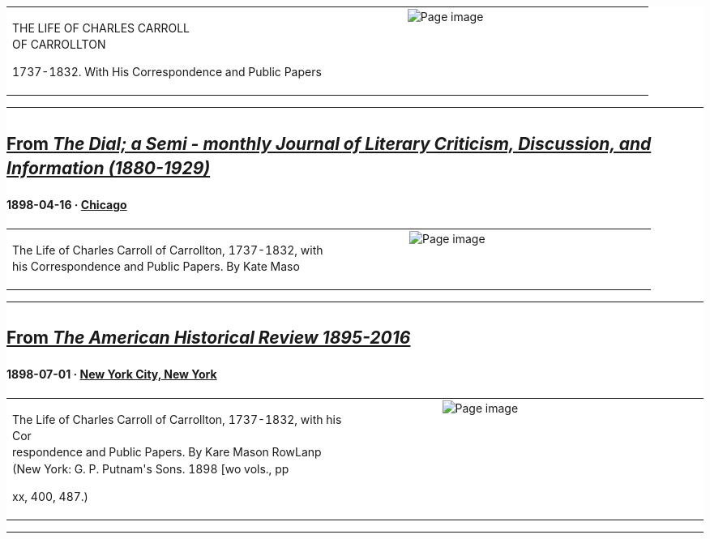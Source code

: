 <table style="width: 100%;"><tr><td style="width: 50%">

  
  
THE LIFE OF CHARLES CARROLL  
OF CARROLLTON  
  
1737-1832. With His Correspondence and Public Papers
</td><td style="width: 50%; max-height: 75%; margin: auto; display: block;">
<img alt="Page image" src="https://iiif.archive.org/image/iiif/2/sim_century-illustrated-monthly-magazine_1898-04_55_6%2Fsim_century-illustrated-monthly-magazine_1898-04_55_6_jp2.zip%2Fsim_century-illustrated-monthly-magazine_1898-04_55_6_jp2%2Fsim_century-illustrated-monthly-magazine_1898-04_55_6_0195.jp2/pct:21.37795275590551,43.10391363022942,33.7007874015748,3.6437246963562755/600,/0/default.jpg"/>
</td>
</tr></table>

---

## [From _The Dial; a Semi - monthly Journal of Literary Criticism, Discussion, and Information (1880-1929)_](https://archive.org/details/sim_dial_1898-04-16_24_284/page/n27/mode/1up?view=theater)

#### 1898-04-16 &middot; [Chicago](http://dbpedia.org/resource/Chicago)

<table style="width: 100%;"><tr><td style="width: 50%">

  
  
The Life of Charles Carroll of Carrollton, 1737-1832, with  
his Correspondence and Public Papers. By Kate Maso
</td><td style="width: 50%; max-height: 75%; margin: auto; display: block;">
<img alt="Page image" src="https://iiif.archive.org/image/iiif/2/sim_dial_1898-04-16_24_284%2Fsim_dial_1898-04-16_24_284_jp2.zip%2Fsim_dial_1898-04-16_24_284_jp2%2Fsim_dial_1898-04-16_24_284_0027.jp2/pct:23.963730569948186,51.21287128712871,31.962435233160623,2.2524752475247523/600,/0/default.jpg"/>
</td>
</tr></table>

---

## [From _The American Historical Review 1895-2016_](https://archive.org/details/sim_american-historical-review_1898-07_3_4/page/n136/mode/1up?view=theater)

#### 1898-07-01 &middot; [New York City, New York](http://dbpedia.org/resource/New_York_City)

<table style="width: 100%;"><tr><td style="width: 50%">

  
  
The Life of Charles Carroll of Carrollton, 1737-1832, with his Cor  
respondence and Public Papers. By Kare Mason RowLanp  
(New York: G. P. Putnam&#x27;s Sons. 1898 [wo vols., pp  
  
xx, 400, 487.)
</td><td style="width: 50%; max-height: 75%; margin: auto; display: block;">
<img alt="Page image" src="https://iiif.archive.org/image/iiif/2/sim_american-historical-review_1898-07_3_4%2Fsim_american-historical-review_1898-07_3_4_jp2.zip%2Fsim_american-historical-review_1898-07_3_4_jp2%2Fsim_american-historical-review_1898-07_3_4_0136.jp2/pct:13.026521060842434,21.355013550135503,56.825273010920434,6.233062330623306/600,/0/default.jpg"/>
</td>
</tr></table>

---